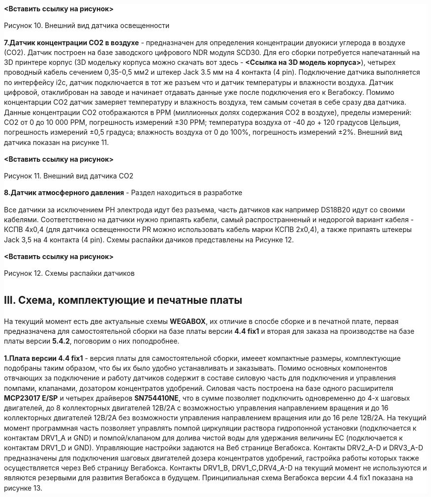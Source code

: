 **<Вставить ссылку на рисунок>**

Рисунок 10. Внешний вид датчика освещенности

**7.Датчик концентрации СО2 в воздухе** - предназначен для определения концентрации двуокиси углерода в воздухе (СО2). Датчик построен на базе заводского цифрового NDR модуля SCD30. Для его сборки потребуется напечатанный на 3D принтере корпус (3D модельку корпуса можно скачать вот здесь - **<Ссылка на 3D модель корпуса>**), четырех проводный кабель сечением 0,35-0,5 мм2 и штекер Jack 3.5 мм на 4 контакта (4 pin). Подключение датчика выполняется по интерфейсу i2c, датчик подключается в тот же разъем что и датчик температуры и влажности воздуха. Датчик цифровой, отаклиброван на заводе и начинает отдавать данные уже после подключения его к Вегабоксу. Помимо концентарции СО2 датчик замеряет температуру и влажность воздуха, тем самым сочетая в себе сразу два датчика. Данные концентрации СО2 отображаются в PPM (миллионных долях содержания СО2 в воздухе), пределы измерений: CO2 от 0 до 10 000 PPM, погрешность измерений ±30 PPM; температура воздуха от -40 до + 120 градусов Цельция, погрешность измерений ±0,5 градуса; влажность воздуха от 0 до 100%, погрешность измерений ±2%. Внешний вид датчика показан на рисунке 11. 

**<Вставить ссылку на рисунок>**

Рисунок 11. Внешний вид датчика CO2   

**8.Датчик атмосферного давления** - Раздел находиться в разработке

Все датчики за исключением PH электрода идут без разъема, часть датчиков как например DS18B20 идут со своими кабелями. Соответственно на датчики нужно припаять кабели, самый распространненый и недорогой вариант кабеля - КСПВ 4х0,4 (для датчика освещенности PR можно использовать кабель марки КСПВ 2х0,4), а также припаять штекеры Jack 3,5 на 4 контакта (4 pin). Схемы распайки дачиков представлены на Рисунке 12.

**<Вставить ссылку на рисунок>**

Рисунок 12. Схемы распайки датчиков  

## III.	Схема, комплектующие и печатные платы

На текущий момент есть две актуальные схемы **WEGABOX**, их отличие в спосбе сборке и в печатной плате, первая предназначена для самостоятельной сборки на базе платы версии **4.4 fix1** и вторая для заказа на производстве на базе платы версии **5.4.2**, поговорим о них поподробнее.

**1.Плата версии 4.4 fix1** - версия платы для самостоятельной сборки, имееет компактные размеры, комплектующие подобраны таким образом, что бы их было удобно устанавливать и заказывать. Помимо основных компонентов отвчающих за подключение и работу датчиков содержит в составе силовую часть для подключения и управления помпами, клапанами, дозатором концентратов удобрений. Силовая часть построена на базе одного расширителя **MCP23017 E/SP** и четырех драйверов **SN754410NE**, что в сумме позволяет подключить одновременно до 4-х шаговых двигателей, до 8 коллекторных двигателей 12В/2А с возможностью управления направлением вращения и до 16 коллекторных двигателей 12В/2А без возможности управления направлением вращения или до 16 реле 12В/2А. На текущий момент программная часть позволяет управлять помпой циркуляции раствора гидропонной установки (подключается к контактам DRV1_A и GND) и помпой/клапаном для долива чистой воды для удержания величины EC (подключается к контактам DRV1_D и GND). Управляющие настройки задаются на Веб странице Вегабокса. Контакты DRV2_A-D и DRV3_A-D предназначены для подключения шаговых двигателей дозера концентратов удобрений, гастройка работы которых также осуществляется через Веб страницу Вегабокса. Контакты DRV1_B, DRV1_C,DRV4_A-D на текущий момент не используются и являются резервыми для развития Вегабокса в будущем. Принципиальная схема Вегабокса версии 4.4 fix1 показана на рисунке 13.
